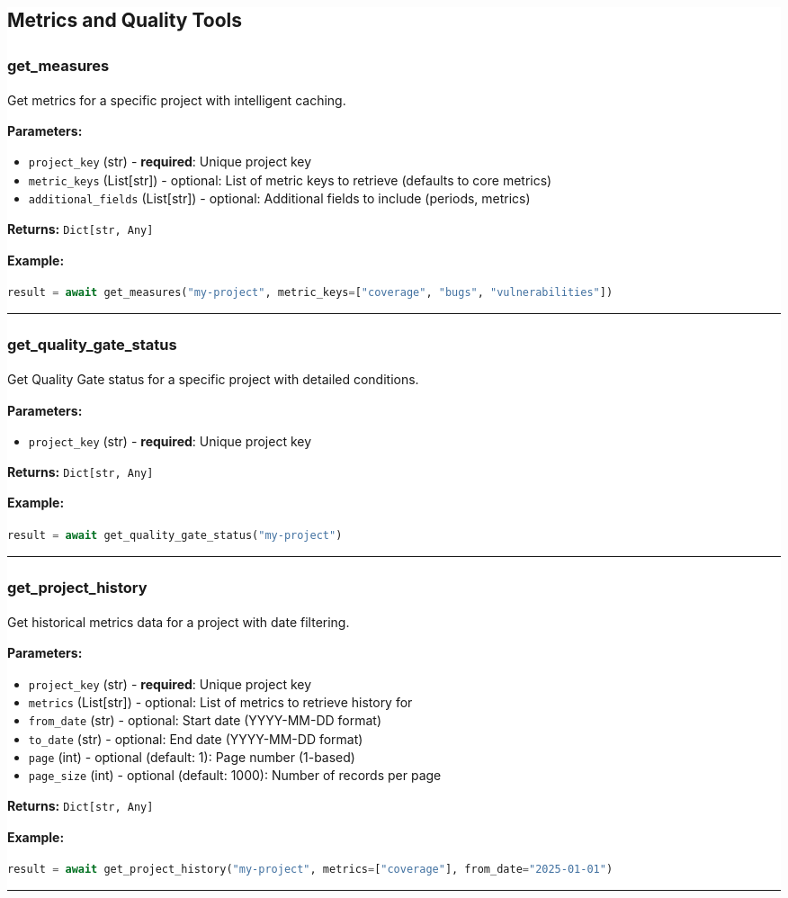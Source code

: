 
## Metrics and Quality Tools

### get_measures

Get metrics for a specific project with intelligent caching.

**Parameters:**

- `project_key` (str) - **required**: Unique project key
- `metric_keys` (List[str]) - optional: List of metric keys to retrieve (defaults to core metrics)
- `additional_fields` (List[str]) - optional: Additional fields to include (periods, metrics)

**Returns:** `Dict[str, Any]`

**Example:**
```python
result = await get_measures("my-project", metric_keys=["coverage", "bugs", "vulnerabilities"])
```

---

### get_quality_gate_status

Get Quality Gate status for a specific project with detailed conditions.

**Parameters:**

- `project_key` (str) - **required**: Unique project key

**Returns:** `Dict[str, Any]`

**Example:**
```python
result = await get_quality_gate_status("my-project")
```

---

### get_project_history

Get historical metrics data for a project with date filtering.

**Parameters:**

- `project_key` (str) - **required**: Unique project key
- `metrics` (List[str]) - optional: List of metrics to retrieve history for
- `from_date` (str) - optional: Start date (YYYY-MM-DD format)
- `to_date` (str) - optional: End date (YYYY-MM-DD format)
- `page` (int) - optional (default: 1): Page number (1-based)
- `page_size` (int) - optional (default: 1000): Number of records per page

**Returns:** `Dict[str, Any]`

**Example:**
```python
result = await get_project_history("my-project", metrics=["coverage"], from_date="2025-01-01")
```

---
